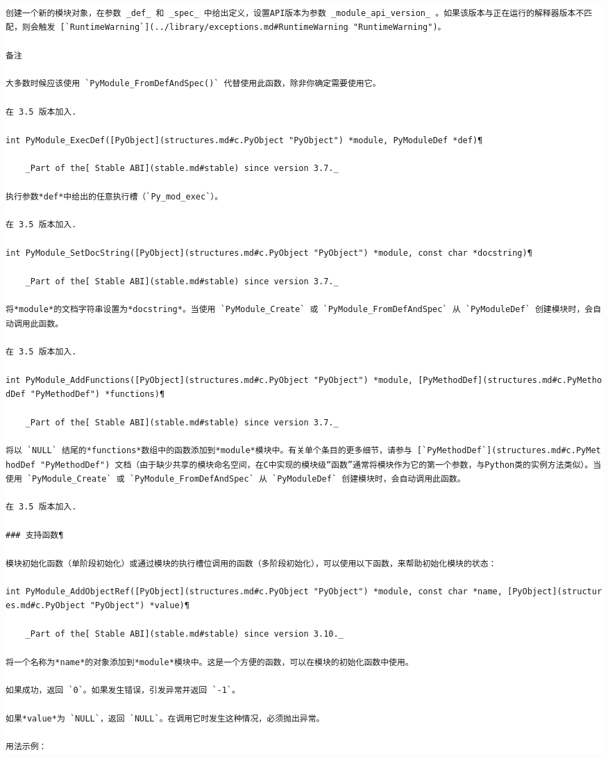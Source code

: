 ~~~
创建一个新的模块对象，在参数 _def_ 和 _spec_ 中给出定义，设置API版本为参数 _module_api_version_ 。如果该版本与正在运行的解释器版本不匹配，则会触发 [`RuntimeWarning`](../library/exceptions.md#RuntimeWarning "RuntimeWarning")。

备注

大多数时候应该使用 `PyModule_FromDefAndSpec()` 代替使用此函数，除非你确定需要使用它。

在 3.5 版本加入.

int PyModule_ExecDef([PyObject](structures.md#c.PyObject "PyObject") *module, PyModuleDef *def)¶  

    _Part of the[ Stable ABI](stable.md#stable) since version 3.7._

执行参数*def*中给出的任意执行槽（`Py_mod_exec`）。

在 3.5 版本加入.

int PyModule_SetDocString([PyObject](structures.md#c.PyObject "PyObject") *module, const char *docstring)¶  

    _Part of the[ Stable ABI](stable.md#stable) since version 3.7._

将*module*的文档字符串设置为*docstring*。当使用 `PyModule_Create` 或 `PyModule_FromDefAndSpec` 从 `PyModuleDef` 创建模块时，会自动调用此函数。

在 3.5 版本加入.

int PyModule_AddFunctions([PyObject](structures.md#c.PyObject "PyObject") *module, [PyMethodDef](structures.md#c.PyMethodDef "PyMethodDef") *functions)¶  

    _Part of the[ Stable ABI](stable.md#stable) since version 3.7._

将以 `NULL` 结尾的*functions*数组中的函数添加到*module*模块中。有关单个条目的更多细节，请参与 [`PyMethodDef`](structures.md#c.PyMethodDef "PyMethodDef") 文档（由于缺少共享的模块命名空间，在C中实现的模块级“函数”通常将模块作为它的第一个参数，与Python类的实例方法类似）。当使用 `PyModule_Create` 或 `PyModule_FromDefAndSpec` 从 `PyModuleDef` 创建模块时，会自动调用此函数。

在 3.5 版本加入.

### 支持函数¶

模块初始化函数（单阶段初始化）或通过模块的执行槽位调用的函数（多阶段初始化），可以使用以下函数，来帮助初始化模块的状态：

int PyModule_AddObjectRef([PyObject](structures.md#c.PyObject "PyObject") *module, const char *name, [PyObject](structures.md#c.PyObject "PyObject") *value)¶  

    _Part of the[ Stable ABI](stable.md#stable) since version 3.10._

将一个名称为*name*的对象添加到*module*模块中。这是一个方便的函数，可以在模块的初始化函数中使用。

如果成功，返回 `0`。如果发生错误，引发异常并返回 `-1`。

如果*value*为 `NULL`，返回 `NULL`。在调用它时发生这种情况，必须抛出异常。

用法示例：
~~~
    